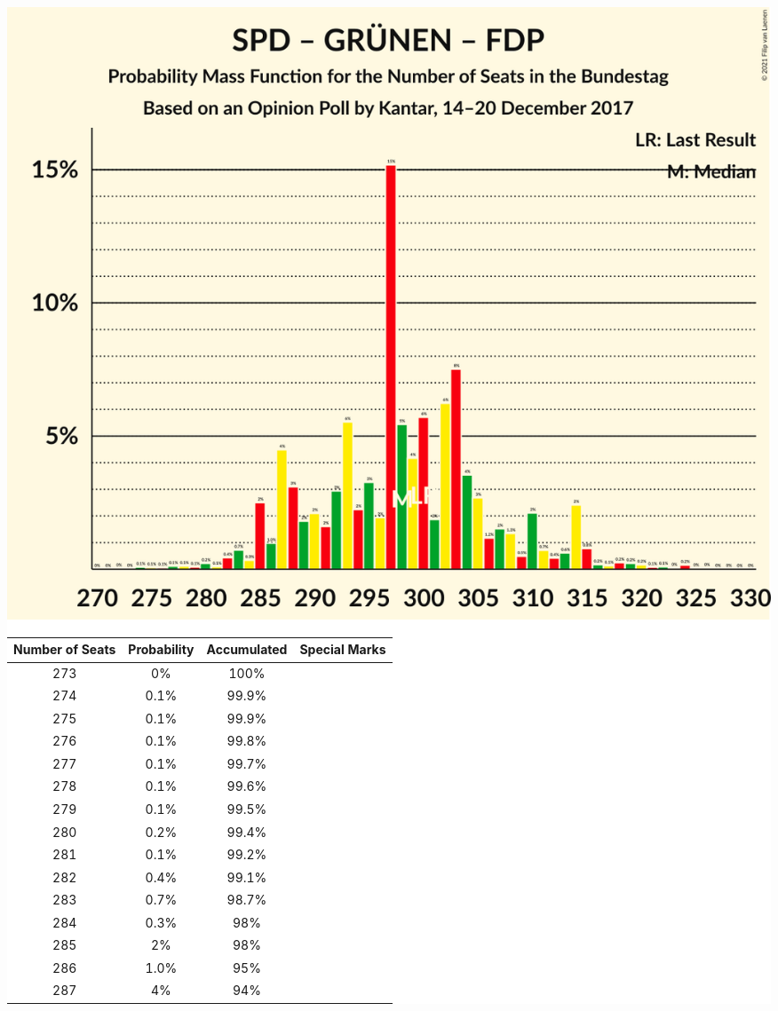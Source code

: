 ![Graph with seats probability mass function not yet produced](2017-12-20-Kantar-coalitions-seats-pmf-spd–grünen–fdp.png "Seats Probability Mass Function")

| Number of Seats | Probability | Accumulated | Special Marks |
|:---------------:|:-----------:|:-----------:|:-------------:|
| 273 | 0% | 100% |  |
| 274 | 0.1% | 99.9% |  |
| 275 | 0.1% | 99.9% |  |
| 276 | 0.1% | 99.8% |  |
| 277 | 0.1% | 99.7% |  |
| 278 | 0.1% | 99.6% |  |
| 279 | 0.1% | 99.5% |  |
| 280 | 0.2% | 99.4% |  |
| 281 | 0.1% | 99.2% |  |
| 282 | 0.4% | 99.1% |  |
| 283 | 0.7% | 98.7% |  |
| 284 | 0.3% | 98% |  |
| 285 | 2% | 98% |  |
| 286 | 1.0% | 95% |  |
| 287 | 4% | 94% |  |